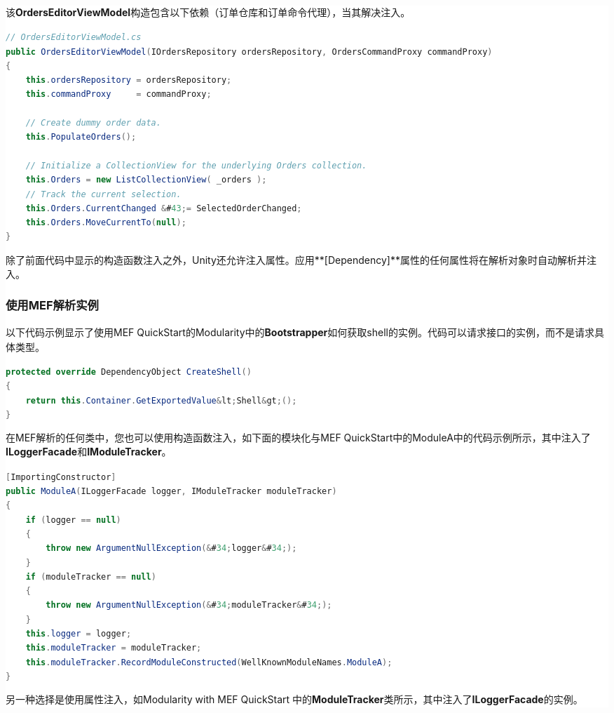 该**OrdersEditorViewModel**构造包含以下依赖（订单仓库和订单命令代理），当其解决注入。

```c#
// OrdersEditorViewModel.cs
public OrdersEditorViewModel(IOrdersRepository ordersRepository, OrdersCommandProxy commandProxy)
{
    this.ordersRepository = ordersRepository;
    this.commandProxy     = commandProxy;

    // Create dummy order data.
    this.PopulateOrders();

    // Initialize a CollectionView for the underlying Orders collection.
    this.Orders = new ListCollectionView( _orders );
    // Track the current selection.
    this.Orders.CurrentChanged &#43;= SelectedOrderChanged;
    this.Orders.MoveCurrentTo(null);
}
```

除了前面代码中显示的构造函数注入之外，Unity还允许注入属性。应用**[Dependency]**属性的任何属性将在解析对象时自动解析并注入。

### 使用MEF解析实例

以下代码示例显示了使用MEF QuickStart的Modularity中的**Bootstrapper**如何获取shell的实例。代码可以请求接口的实例，而不是请求具体类型。

```c#
protected override DependencyObject CreateShell()
{
    return this.Container.GetExportedValue&lt;Shell&gt;();
}
```

在MEF解析的任何类中，您也可以使用构造函数注入，如下面的模块化与MEF QuickStart中的ModuleA中的代码示例所示，其中注入了**ILoggerFacade**和**IModuleTracker**。

```c#
[ImportingConstructor]
public ModuleA(ILoggerFacade logger, IModuleTracker moduleTracker)
{
    if (logger == null)
    {
        throw new ArgumentNullException(&#34;logger&#34;);
    }
    if (moduleTracker == null)
    {
        throw new ArgumentNullException(&#34;moduleTracker&#34;);
    }
    this.logger = logger;
    this.moduleTracker = moduleTracker;
    this.moduleTracker.RecordModuleConstructed(WellKnownModuleNames.ModuleA);
}
```

另一种选择是使用属性注入，如Modularity with MEF QuickStart 中的**ModuleTracker**类所示，其中注入了**ILoggerFacade**的实例。
